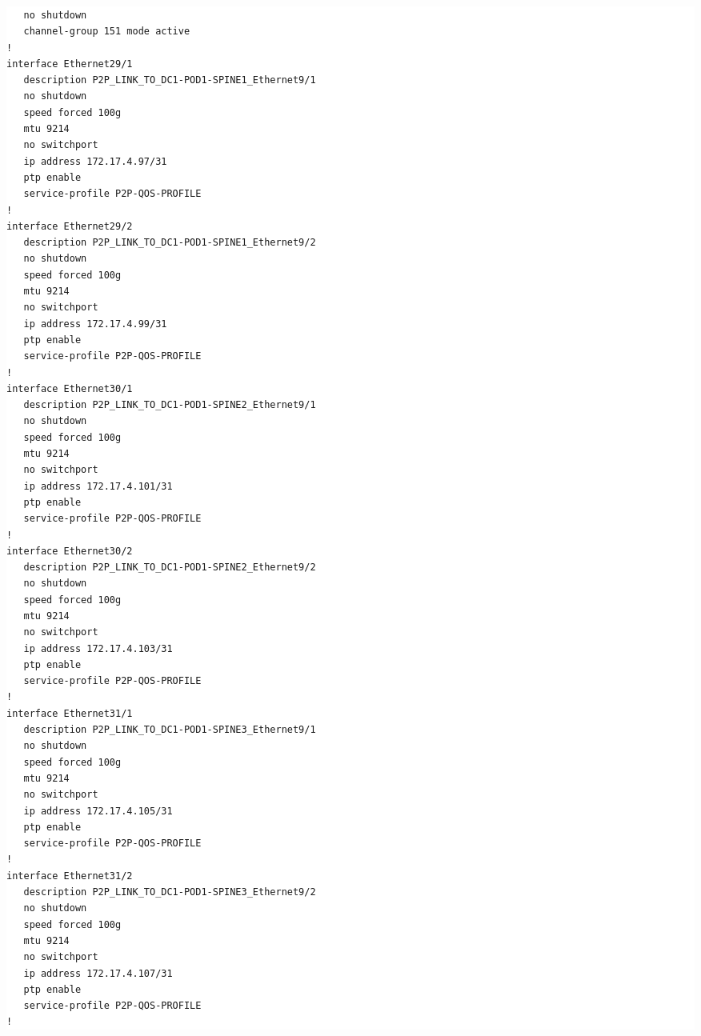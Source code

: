 ```eos
   no shutdown
   channel-group 151 mode active
!
interface Ethernet29/1
   description P2P_LINK_TO_DC1-POD1-SPINE1_Ethernet9/1
   no shutdown
   speed forced 100g
   mtu 9214
   no switchport
   ip address 172.17.4.97/31
   ptp enable
   service-profile P2P-QOS-PROFILE
!
interface Ethernet29/2
   description P2P_LINK_TO_DC1-POD1-SPINE1_Ethernet9/2
   no shutdown
   speed forced 100g
   mtu 9214
   no switchport
   ip address 172.17.4.99/31
   ptp enable
   service-profile P2P-QOS-PROFILE
!
interface Ethernet30/1
   description P2P_LINK_TO_DC1-POD1-SPINE2_Ethernet9/1
   no shutdown
   speed forced 100g
   mtu 9214
   no switchport
   ip address 172.17.4.101/31
   ptp enable
   service-profile P2P-QOS-PROFILE
!
interface Ethernet30/2
   description P2P_LINK_TO_DC1-POD1-SPINE2_Ethernet9/2
   no shutdown
   speed forced 100g
   mtu 9214
   no switchport
   ip address 172.17.4.103/31
   ptp enable
   service-profile P2P-QOS-PROFILE
!
interface Ethernet31/1
   description P2P_LINK_TO_DC1-POD1-SPINE3_Ethernet9/1
   no shutdown
   speed forced 100g
   mtu 9214
   no switchport
   ip address 172.17.4.105/31
   ptp enable
   service-profile P2P-QOS-PROFILE
!
interface Ethernet31/2
   description P2P_LINK_TO_DC1-POD1-SPINE3_Ethernet9/2
   no shutdown
   speed forced 100g
   mtu 9214
   no switchport
   ip address 172.17.4.107/31
   ptp enable
   service-profile P2P-QOS-PROFILE
!
```